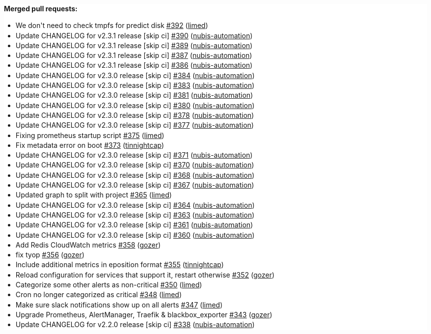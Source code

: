 **Merged pull requests:**

- We don't need to check tmpfs for predict disk [\#392](https://github.com/nubisproject/nubis-prometheus/pull/392) ([limed](https://github.com/limed))
- Update CHANGELOG for v2.3.1 release \[skip ci\] [\#390](https://github.com/nubisproject/nubis-prometheus/pull/390) ([nubis-automation](https://github.com/nubis-automation))
- Update CHANGELOG for v2.3.1 release \[skip ci\] [\#389](https://github.com/nubisproject/nubis-prometheus/pull/389) ([nubis-automation](https://github.com/nubis-automation))
- Update CHANGELOG for v2.3.1 release \[skip ci\] [\#387](https://github.com/nubisproject/nubis-prometheus/pull/387) ([nubis-automation](https://github.com/nubis-automation))
- Update CHANGELOG for v2.3.1 release \[skip ci\] [\#386](https://github.com/nubisproject/nubis-prometheus/pull/386) ([nubis-automation](https://github.com/nubis-automation))
- Update CHANGELOG for v2.3.0 release \[skip ci\] [\#384](https://github.com/nubisproject/nubis-prometheus/pull/384) ([nubis-automation](https://github.com/nubis-automation))
- Update CHANGELOG for v2.3.0 release \[skip ci\] [\#383](https://github.com/nubisproject/nubis-prometheus/pull/383) ([nubis-automation](https://github.com/nubis-automation))
- Update CHANGELOG for v2.3.0 release \[skip ci\] [\#381](https://github.com/nubisproject/nubis-prometheus/pull/381) ([nubis-automation](https://github.com/nubis-automation))
- Update CHANGELOG for v2.3.0 release \[skip ci\] [\#380](https://github.com/nubisproject/nubis-prometheus/pull/380) ([nubis-automation](https://github.com/nubis-automation))
- Update CHANGELOG for v2.3.0 release \[skip ci\] [\#378](https://github.com/nubisproject/nubis-prometheus/pull/378) ([nubis-automation](https://github.com/nubis-automation))
- Update CHANGELOG for v2.3.0 release \[skip ci\] [\#377](https://github.com/nubisproject/nubis-prometheus/pull/377) ([nubis-automation](https://github.com/nubis-automation))
- Fixing prometheus startup script [\#375](https://github.com/nubisproject/nubis-prometheus/pull/375) ([limed](https://github.com/limed))
- Fix metadata error on boot [\#373](https://github.com/nubisproject/nubis-prometheus/pull/373) ([tinnightcap](https://github.com/tinnightcap))
- Update CHANGELOG for v2.3.0 release \[skip ci\] [\#371](https://github.com/nubisproject/nubis-prometheus/pull/371) ([nubis-automation](https://github.com/nubis-automation))
- Update CHANGELOG for v2.3.0 release \[skip ci\] [\#370](https://github.com/nubisproject/nubis-prometheus/pull/370) ([nubis-automation](https://github.com/nubis-automation))
- Update CHANGELOG for v2.3.0 release \[skip ci\] [\#368](https://github.com/nubisproject/nubis-prometheus/pull/368) ([nubis-automation](https://github.com/nubis-automation))
- Update CHANGELOG for v2.3.0 release \[skip ci\] [\#367](https://github.com/nubisproject/nubis-prometheus/pull/367) ([nubis-automation](https://github.com/nubis-automation))
- Updated graph to split with project [\#365](https://github.com/nubisproject/nubis-prometheus/pull/365) ([limed](https://github.com/limed))
- Update CHANGELOG for v2.3.0 release \[skip ci\] [\#364](https://github.com/nubisproject/nubis-prometheus/pull/364) ([nubis-automation](https://github.com/nubis-automation))
- Update CHANGELOG for v2.3.0 release \[skip ci\] [\#363](https://github.com/nubisproject/nubis-prometheus/pull/363) ([nubis-automation](https://github.com/nubis-automation))
- Update CHANGELOG for v2.3.0 release \[skip ci\] [\#361](https://github.com/nubisproject/nubis-prometheus/pull/361) ([nubis-automation](https://github.com/nubis-automation))
- Update CHANGELOG for v2.3.0 release \[skip ci\] [\#360](https://github.com/nubisproject/nubis-prometheus/pull/360) ([nubis-automation](https://github.com/nubis-automation))
- Add Redis CloudWatch metrics [\#358](https://github.com/nubisproject/nubis-prometheus/pull/358) ([gozer](https://github.com/gozer))
- fix tyop [\#356](https://github.com/nubisproject/nubis-prometheus/pull/356) ([gozer](https://github.com/gozer))
- Include additional metrics in eposition format [\#355](https://github.com/nubisproject/nubis-prometheus/pull/355) ([tinnightcap](https://github.com/tinnightcap))
- Reload configuration for services that support it, restart otherwise [\#352](https://github.com/nubisproject/nubis-prometheus/pull/352) ([gozer](https://github.com/gozer))
- Categorize some other alerts as non-critical [\#350](https://github.com/nubisproject/nubis-prometheus/pull/350) ([limed](https://github.com/limed))
- Cron no longer categorized as critical [\#348](https://github.com/nubisproject/nubis-prometheus/pull/348) ([limed](https://github.com/limed))
- Make sure slack notifications show up on all alerts [\#347](https://github.com/nubisproject/nubis-prometheus/pull/347) ([limed](https://github.com/limed))
- Upgrade Prometheus, AlertManager, Traefik & blackbox\_exporter [\#343](https://github.com/nubisproject/nubis-prometheus/pull/343) ([gozer](https://github.com/gozer))
- Update CHANGELOG for v2.2.0 release \[skip ci\] [\#338](https://github.com/nubisproject/nubis-prometheus/pull/338) ([nubis-automation](https://github.com/nubis-automation))
